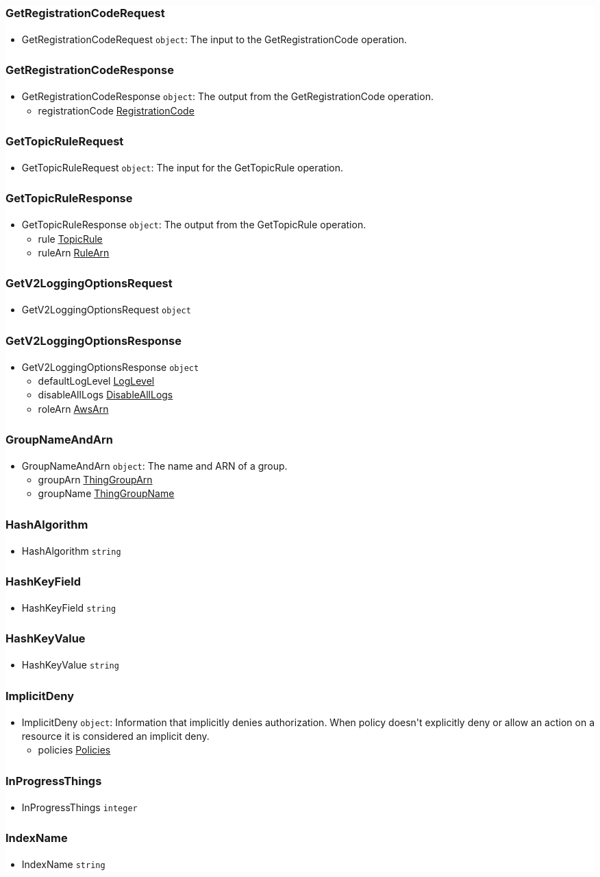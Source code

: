 ### GetRegistrationCodeRequest
* GetRegistrationCodeRequest `object`: The input to the GetRegistrationCode operation.

### GetRegistrationCodeResponse
* GetRegistrationCodeResponse `object`: The output from the GetRegistrationCode operation.
  * registrationCode [RegistrationCode](#registrationcode)

### GetTopicRuleRequest
* GetTopicRuleRequest `object`: The input for the GetTopicRule operation.

### GetTopicRuleResponse
* GetTopicRuleResponse `object`: The output from the GetTopicRule operation.
  * rule [TopicRule](#topicrule)
  * ruleArn [RuleArn](#rulearn)

### GetV2LoggingOptionsRequest
* GetV2LoggingOptionsRequest `object`

### GetV2LoggingOptionsResponse
* GetV2LoggingOptionsResponse `object`
  * defaultLogLevel [LogLevel](#loglevel)
  * disableAllLogs [DisableAllLogs](#disablealllogs)
  * roleArn [AwsArn](#awsarn)

### GroupNameAndArn
* GroupNameAndArn `object`: The name and ARN of a group.
  * groupArn [ThingGroupArn](#thinggrouparn)
  * groupName [ThingGroupName](#thinggroupname)

### HashAlgorithm
* HashAlgorithm `string`

### HashKeyField
* HashKeyField `string`

### HashKeyValue
* HashKeyValue `string`

### ImplicitDeny
* ImplicitDeny `object`: Information that implicitly denies authorization. When policy doesn't explicitly deny or allow an action on a resource it is considered an implicit deny.
  * policies [Policies](#policies)

### InProgressThings
* InProgressThings `integer`

### IndexName
* IndexName `string`
